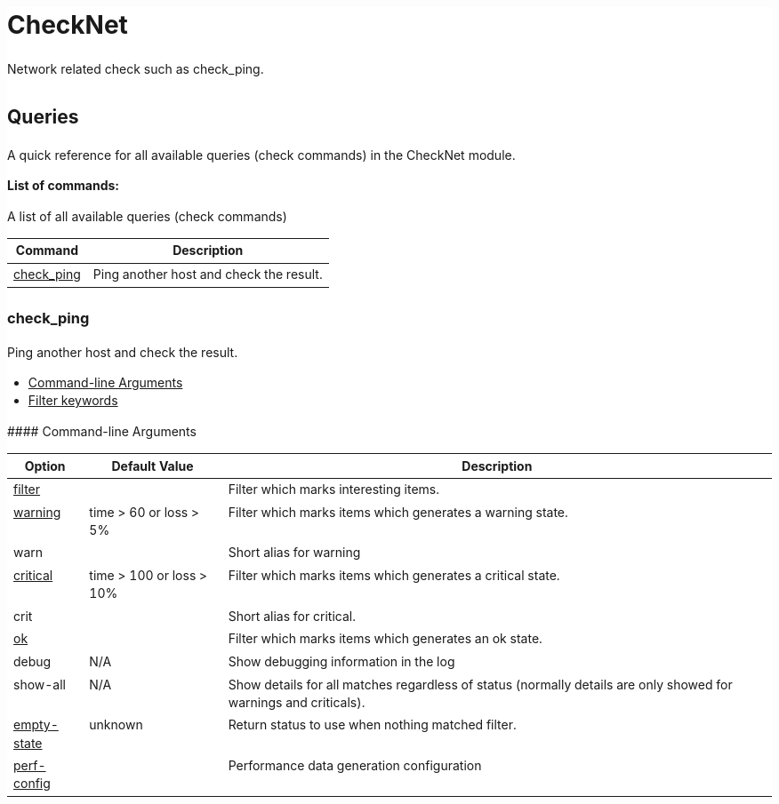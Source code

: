 # CheckNet

Network related check such as check_ping.




## Queries

A quick reference for all available queries (check commands) in the CheckNet module.

**List of commands:**

A list of all available queries (check commands)

| Command                   | Description                             |
|---------------------------|-----------------------------------------|
| [check_ping](#check_ping) | Ping another host and check the result. |




### check_ping

Ping another host and check the result.


* [Command-line Arguments](#check_ping_options)
* [Filter keywords](#check_ping_filter_keys)





<a name="check_ping_warn"/>
<a name="check_ping_crit"/>
<a name="check_ping_debug"/>
<a name="check_ping_show-all"/>
<a name="check_ping_escape-html"/>
<a name="check_ping_help"/>
<a name="check_ping_help-pb"/>
<a name="check_ping_show-default"/>
<a name="check_ping_help-short"/>
<a name="check_ping_host"/>
<a name="check_ping_total"/>
<a name="check_ping_hosts"/>
<a name="check_ping_options"/>
#### Command-line Arguments


| Option                                     | Default Value                                     | Description                                                                                                      |
|--------------------------------------------|---------------------------------------------------|------------------------------------------------------------------------------------------------------------------|
| [filter](#check_ping_filter)               |                                                   | Filter which marks interesting items.                                                                            |
| [warning](#check_ping_warning)             | time > 60 or loss > 5%                            | Filter which marks items which generates a warning state.                                                        |
| warn                                       |                                                   | Short alias for warning                                                                                          |
| [critical](#check_ping_critical)           | time > 100 or loss > 10%                          | Filter which marks items which generates a critical state.                                                       |
| crit                                       |                                                   | Short alias for critical.                                                                                        |
| [ok](#check_ping_ok)                       |                                                   | Filter which marks items which generates an ok state.                                                            |
| debug                                      | N/A                                               | Show debugging information in the log                                                                            |
| show-all                                   | N/A                                               | Show details for all matches regardless of status (normally details are only showed for warnings and criticals). |
| [empty-state](#check_ping_empty-state)     | unknown                                           | Return status to use when nothing matched filter.                                                                |
| [perf-config](#check_ping_perf-config)     |                                                   | Performance data generation configuration                                                                        |